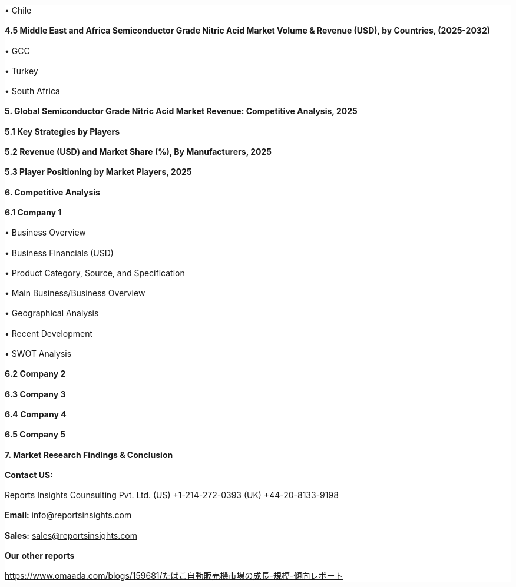 • Chile

<strong>4.5 Middle East and Africa Semiconductor Grade Nitric Acid Market Volume &amp; Revenue (USD), by Countries, (2025-2032)</strong>

• GCC

• Turkey

• South Africa

<strong>5. Global Semiconductor Grade Nitric Acid Market Revenue: Competitive Analysis, 2025</strong>

<strong>5.1 Key Strategies by Players</strong>

<strong>5.2 Revenue (USD) and Market Share (%), By Manufacturers, 2025</strong>

<strong>5.3 Player Positioning by Market Players, 2025</strong>

<strong>6. Competitive Analysis</strong>

<strong>6.1 Company 1</strong>

• Business Overview

• Business Financials (USD)

• Product Category, Source, and Specification

• Main Business/Business Overview

• Geographical Analysis

• Recent Development

• SWOT Analysis

<strong>6.2 Company 2</strong>

<strong>6.3 Company 3</strong>

<strong>6.4 Company 4</strong>

<strong>6.5 Company 5</strong>

<strong>7. Market Research Findings &amp; Conclusion</strong>

<strong>Contact US:</strong>

Reports Insights Counsulting Pvt. Ltd.
(US) +1-214-272-0393
(UK) +44-20-8133-9198
<p class=""""><b>Email:</b> <a href=mailto:info@reportsinsights.com>info@reportsinsights.com</a></p>
<p class=""""><b>Sales:</b> <a href=mailto:sales@reportsinsights.com>sales@reportsinsights.com</a></p>

<strong>Our other reports</strong>

<a href=https://www.omaada.com/blogs/159681/たばこ自動販売機市場の成長-規模-傾向レポート>https://www.omaada.com/blogs/159681/たばこ自動販売機市場の成長-規模-傾向レポート</a>
